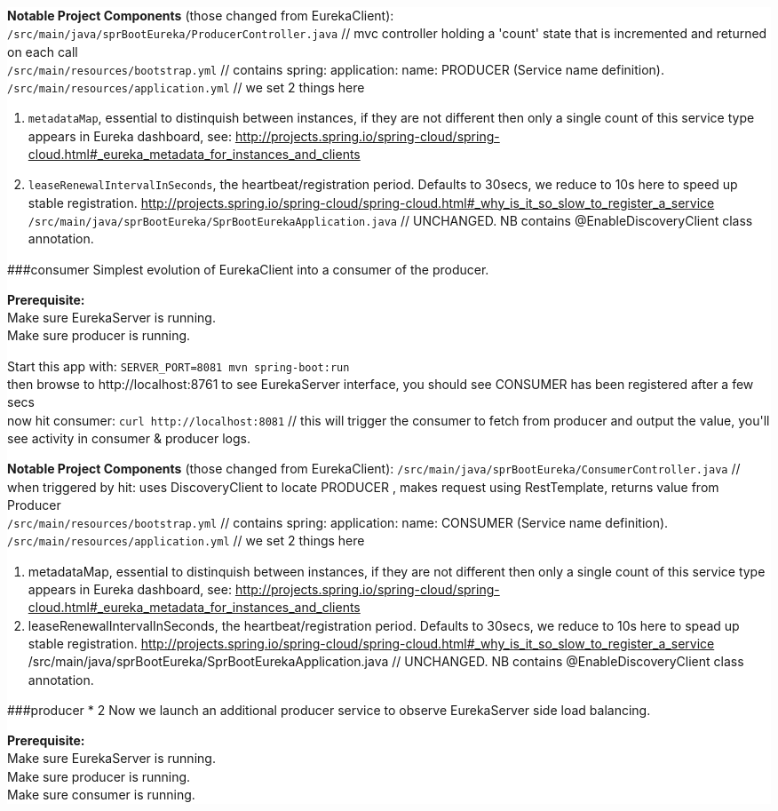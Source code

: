   **Notable Project Components** (those changed from EurekaClient):  
  `/src/main/java/sprBootEureka/ProducerController.java`    // mvc controller holding a 'count' state that is incremented and returned on each call  
  `/src/main/resources/bootstrap.yml`   // contains spring: application: name: PRODUCER (Service name definition).  
  `/src/main/resources/application.yml` // we set 2 things here

  1. `metadataMap`, essential to distinquish between instances, if they are not different then only a single count of this service type appears in Eureka dashboard, see: http://projects.spring.io/spring-cloud/spring-cloud.html#_eureka_metadata_for_instances_and_clients

  2. `leaseRenewalIntervalInSeconds`, the heartbeat/registration period. Defaults to 30secs, we reduce to 10s here to speed up stable registration. http://projects.spring.io/spring-cloud/spring-cloud.html#_why_is_it_so_slow_to_register_a_service  
  `/src/main/java/sprBootEureka/SprBootEurekaApplication.java`  // UNCHANGED. NB contains @EnableDiscoveryClient class annotation.

###consumer
  Simplest evolution of EurekaClient into a consumer of the producer.

  **Prerequisite:**  
    Make sure EurekaServer is running.  
    Make sure producer is running.

  Start this app with:
  `SERVER_PORT=8081 mvn spring-boot:run`  
  then browse to http://localhost:8761 to see EurekaServer interface, you should see CONSUMER has been registered after a few secs  
  now hit consumer:
    `curl http://localhost:8081`   // this will trigger the consumer to fetch from producer and output the value, you'll see activity in consumer & producer logs.

  **Notable Project Components** (those changed from EurekaClient):
  `/src/main/java/sprBootEureka/ConsumerController.java`    // when triggered by hit: uses DiscoveryClient to locate PRODUCER , makes request using RestTemplate, returns value from Producer  
  `/src/main/resources/bootstrap.yml`   // contains spring: application: name: CONSUMER (Service name definition).  
  `/src/main/resources/application.yml` // we set 2 things here
  1. metadataMap, essential to distinquish between instances, if they are not different then only a single count of this service type appears in Eureka dashboard, see: http://projects.spring.io/spring-cloud/spring-cloud.html#_eureka_metadata_for_instances_and_clients  
  2. leaseRenewalIntervalInSeconds, the heartbeat/registration period. Defaults to 30secs, we reduce to 10s here to spead up stable registration. http://projects.spring.io/spring-cloud/spring-cloud.html#_why_is_it_so_slow_to_register_a_service
    /src/main/java/sprBootEureka/SprBootEurekaApplication.java  // UNCHANGED. NB contains @EnableDiscoveryClient class annotation.

###producer * 2
  Now we launch an additional producer service to observe EurekaServer side load balancing.

  **Prerequisite:**  
    Make sure EurekaServer is running.  
    Make sure producer is running.  
    Make sure consumer is running.  
